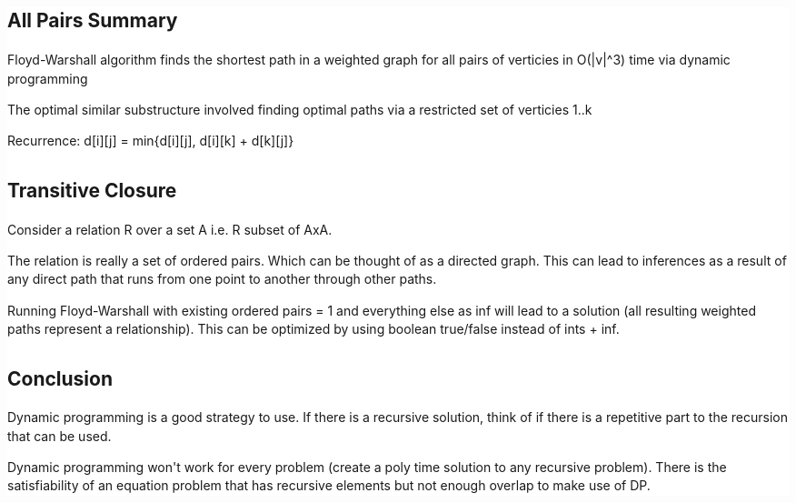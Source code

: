 ## All Pairs Summary

Floyd-Warshall algorithm finds the shortest path in a weighted graph for all pairs of verticies in O(|v|^3) time via dynamic programming

The optimal similar substructure involved finding optimal paths via a restricted set of verticies 1..k

Recurrence: d[i][j] = min{d[i][j], d[i][k] + d[k][j]}

## Transitive Closure

Consider a relation R over a set A i.e. R subset of AxA.

The relation is really a set of ordered pairs. Which can be thought of as a directed graph. This can lead to inferences as a result of any direct path that runs from one point to another through other paths. 

Running Floyd-Warshall with existing ordered pairs = 1 and everything else as inf will lead to a solution (all resulting weighted paths represent a relationship). This can be optimized by using boolean true/false instead of ints + inf.

## Conclusion

Dynamic programming is a good strategy to use. If there is a recursive solution, think of if there is a repetitive part to the recursion that can be used.

Dynamic programming won't work for every problem (create a poly time solution to any recursive problem). There is the satisfiability of an equation problem that has recursive elements but not enough overlap to make use of DP.
